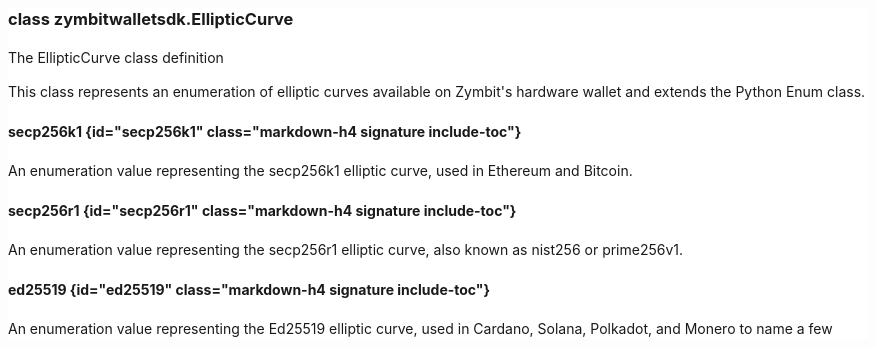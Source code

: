 <div class="class">

### <span class="markdown-h3 signature include-toc"><span class="annotation">class</span> <span class="addname">zymbitwalletsdk.</span><span class="name">EllipticCurve</span></span>

<div class="body">
<p>The EllipticCurve class definition</p>
<p>This class represents an enumeration of elliptic curves available on Zymbit's hardware wallet and extends the Python Enum class.</p>

<div class="attribute">

<div class="body">
</div>
</div>

<div class="method">

#### <span><span class="name">secp256k1</span> <span class="param-list"></span></span> {id="secp256k1" class="markdown-h4 signature include-toc"}

<div class="body">
<div class="description">
<p>An enumeration value representing the secp256k1 elliptic curve, used in Ethereum and Bitcoin.</p>
</div>
</div>
</div>

<div class="method">

#### <span><span class="name">secp256r1</span> <span class="param-list"></span></span> {id="secp256r1" class="markdown-h4 signature include-toc"}

<div class="body">
<div class="description">
<p>An enumeration value representing the secp256r1 elliptic curve, also known as nist256 or prime256v1.</p>
</div>
</div>
</div>

<div class="method">

#### <span><span class="name">ed25519</span> <span class="param-list"></span></span> {id="ed25519" class="markdown-h4 signature include-toc"}

<div class="body">
<div class="description">
<p>An enumeration value representing the Ed25519 elliptic curve, used in Cardano, Solana, Polkadot, and Monero to name a few</p>
</div>
</div>
</div>

